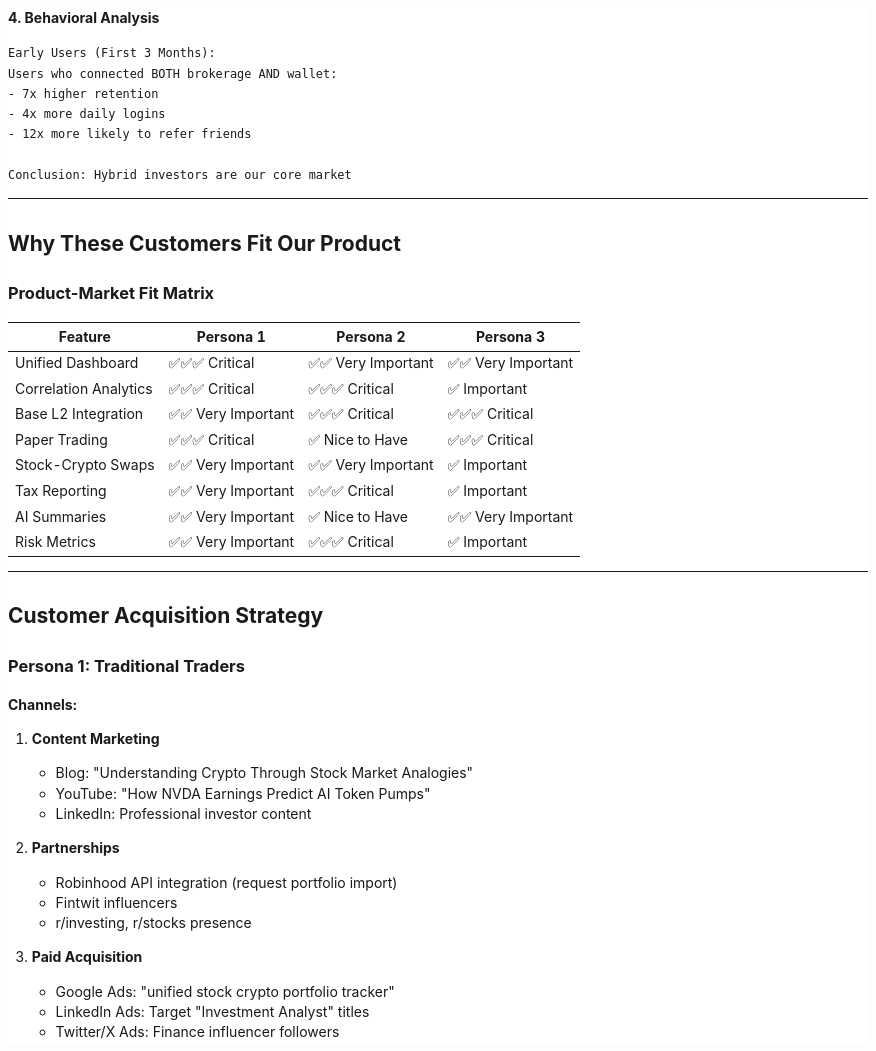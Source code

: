 **4. Behavioral Analysis**

```
Early Users (First 3 Months):
Users who connected BOTH brokerage AND wallet:
- 7x higher retention
- 4x more daily logins
- 12x more likely to refer friends

Conclusion: Hybrid investors are our core market
```

---

## Why These Customers Fit Our Product

### Product-Market Fit Matrix

| Feature | Persona 1 | Persona 2 | Persona 3 |
|---------|-----------|-----------|-----------|
| Unified Dashboard | ✅✅✅ Critical | ✅✅ Very Important | ✅✅ Very Important |
| Correlation Analytics | ✅✅✅ Critical | ✅✅✅ Critical | ✅ Important |
| Base L2 Integration | ✅✅ Very Important | ✅✅✅ Critical | ✅✅✅ Critical |
| Paper Trading | ✅✅✅ Critical | ✅ Nice to Have | ✅✅✅ Critical |
| Stock-Crypto Swaps | ✅✅ Very Important | ✅✅ Very Important | ✅ Important |
| Tax Reporting | ✅✅ Very Important | ✅✅✅ Critical | ✅ Important |
| AI Summaries | ✅✅ Very Important | ✅ Nice to Have | ✅✅ Very Important |
| Risk Metrics | ✅✅ Very Important | ✅✅✅ Critical | ✅ Important |

---

## Customer Acquisition Strategy

### Persona 1: Traditional Traders

**Channels:**
1. **Content Marketing**
   - Blog: "Understanding Crypto Through Stock Market Analogies"
   - YouTube: "How NVDA Earnings Predict AI Token Pumps"
   - LinkedIn: Professional investor content

2. **Partnerships**
   - Robinhood API integration (request portfolio import)
   - Fintwit influencers
   - r/investing, r/stocks presence

3. **Paid Acquisition**
   - Google Ads: "unified stock crypto portfolio tracker"
   - LinkedIn Ads: Target "Investment Analyst" titles
   - Twitter/X Ads: Finance influencer followers
